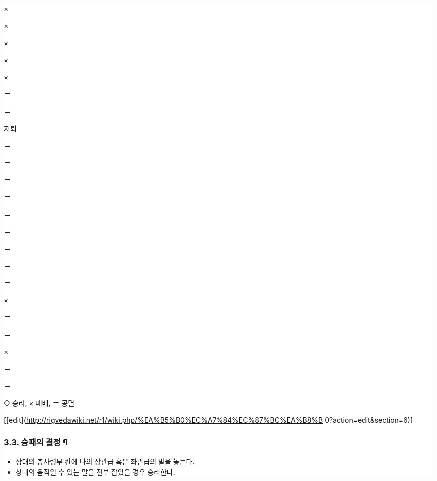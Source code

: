 ×

×

×

×

×

＝

＝

지뢰

＝

＝

＝

＝

＝

＝

＝

＝

＝

×

＝

＝

×

＝

－

○ 승리, × 패배, ＝ 공멸

  

[[edit](http://rigvedawiki.net/r1/wiki.php/%EA%B5%B0%EC%A7%84%EC%87%BC%EA%B8%B
0?action=edit&section=6)]

### 3.3. 승패의 결정 ¶

  * 상대의 총사령부 칸에 나의 장관급 혹은 좌관급의 말을 놓는다.
  * 상대의 움직일 수 있는 말을 전부 잡았을 경우 승리한다.

